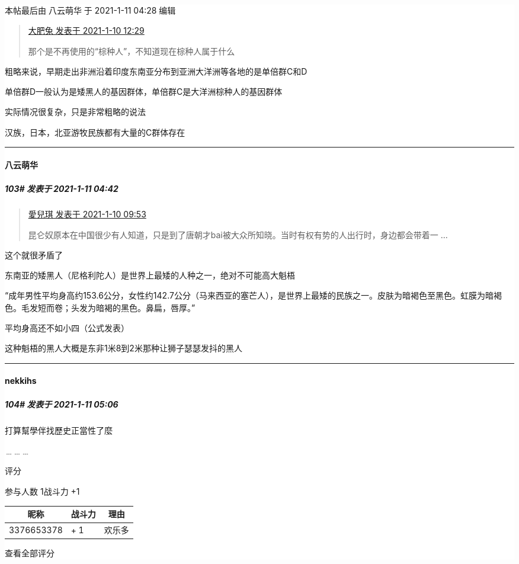 
 本帖最后由 八云萌华 于 2021-1-11 04:28 编辑 
<blockquote><a href="httphttps://bbs.saraba1st.com/2b/forum.php?mod=redirect&amp;goto=findpost&amp;pid=49990897&amp;ptid=1982064" target="_blank">大肥兔 发表于 2021-1-10 12:29</a>

那个是不再使用的“棕种人”，不知道现在棕种人属于什么</blockquote>
粗略来说，早期走出非洲沿着印度东南亚分布到亚洲大洋洲等各地的是单倍群C和D


单倍群D一般认为是矮黑人的基因群体，单倍群C是大洋洲棕种人的基因群体


实际情况很复杂，只是非常粗略的说法

汉族，日本，北亚游牧民族都有大量的C群体存在


-----

####  八云萌华  
##### 103#       发表于 2021-1-11 04:42


<blockquote><a href="httphttps://bbs.saraba1st.com/2b/forum.php?mod=redirect&amp;goto=findpost&amp;pid=49989862&amp;ptid=1982064" target="_blank">愛兒琪 发表于 2021-1-10 09:53</a>

昆仑奴原本在中国很少有人知道，只是到了唐朝才bai被大众所知晓。当时有权有势的人出行时，身边都会带着一 ...</blockquote>
这个就很矛盾了


东南亚的矮黑人（尼格利陀人）是世界上最矮的人种之一，绝对不可能高大魁梧


“成年男性平均身高约153.6公分，女性约142.7公分（马来西亚的塞芒人），是世界上最矮的民族之一。皮肤为暗褐色至黑色。虹膜为暗褐色。毛发短而卷；头发为暗褐的黑色。鼻扁，唇厚。”


平均身高还不如小四（公式发表）


这种魁梧的黑人大概是东非1米8到2米那种让狮子瑟瑟发抖的黑人


-----

####  nekkihs  
##### 104#       发表于 2021-1-11 05:06


打算幫學伴找歷史正當性了麼


﹍﹍﹍

评分


 参与人数 1战斗力 +1

|昵称|战斗力|理由|
|----|---|---|
| 3376653378| + 1|欢乐多|


查看全部评分
